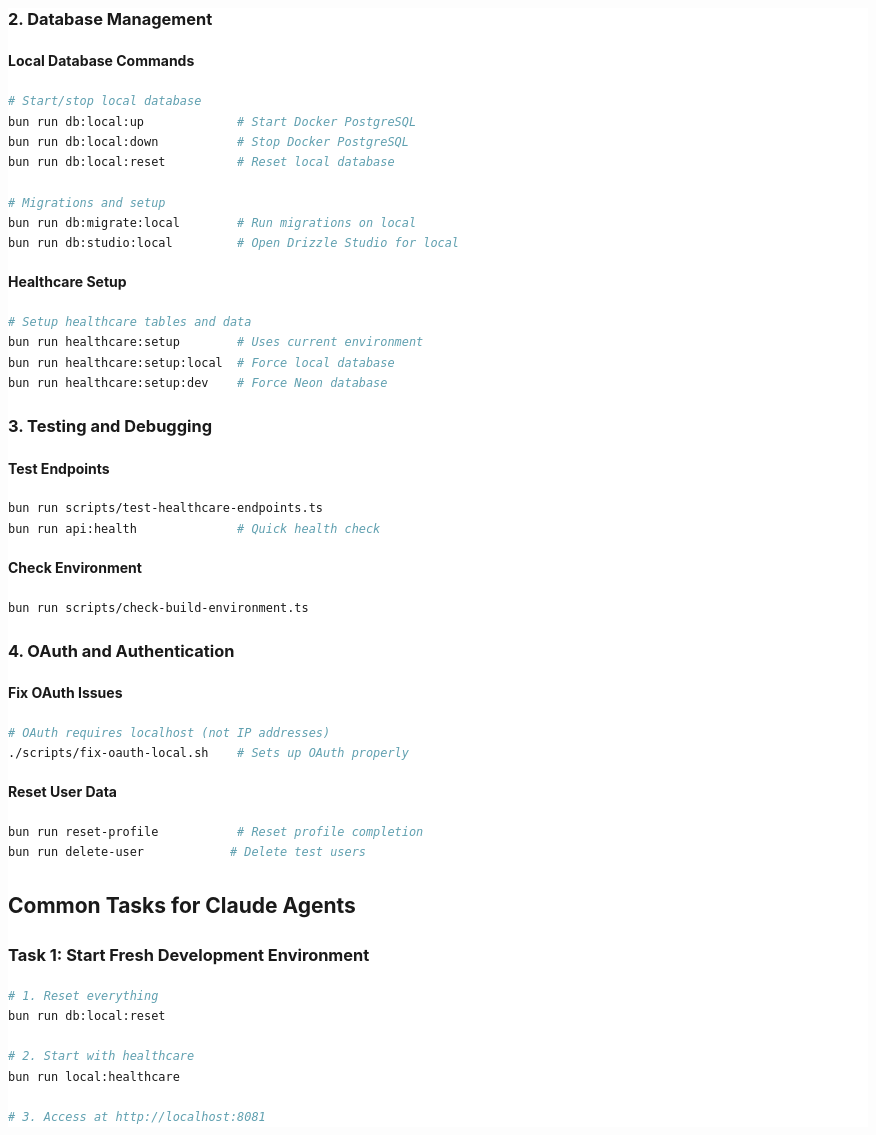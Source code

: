 ### 2. Database Management

#### Local Database Commands
```bash
# Start/stop local database
bun run db:local:up             # Start Docker PostgreSQL
bun run db:local:down           # Stop Docker PostgreSQL
bun run db:local:reset          # Reset local database

# Migrations and setup
bun run db:migrate:local        # Run migrations on local
bun run db:studio:local         # Open Drizzle Studio for local
```

#### Healthcare Setup
```bash
# Setup healthcare tables and data
bun run healthcare:setup        # Uses current environment
bun run healthcare:setup:local  # Force local database
bun run healthcare:setup:dev    # Force Neon database
```

### 3. Testing and Debugging

#### Test Endpoints
```bash
bun run scripts/test-healthcare-endpoints.ts
bun run api:health              # Quick health check
```

#### Check Environment
```bash
bun run scripts/check-build-environment.ts
```

### 4. OAuth and Authentication

#### Fix OAuth Issues
```bash
# OAuth requires localhost (not IP addresses)
./scripts/fix-oauth-local.sh    # Sets up OAuth properly
```

#### Reset User Data
```bash
bun run reset-profile           # Reset profile completion
bun run delete-user            # Delete test users
```

## Common Tasks for Claude Agents

### Task 1: Start Fresh Development Environment
```bash
# 1. Reset everything
bun run db:local:reset

# 2. Start with healthcare
bun run local:healthcare

# 3. Access at http://localhost:8081
```
